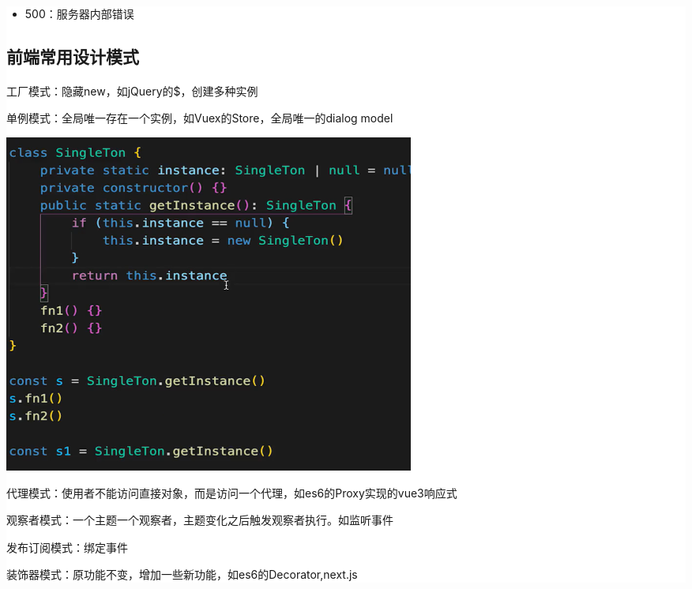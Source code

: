 - 500：服务器内部错误

## 前端常用设计模式

工厂模式：隐藏new，如jQuery的$，创建多种实例

单例模式：全局唯一存在一个实例，如Vuex的Store，全局唯一的dialog model

<img src="文档图片/image-20230510001034371.png" alt="image-20230510001034371" style="zoom:50%;" />

代理模式：使用者不能访问直接对象，而是访问一个代理，如es6的Proxy实现的vue3响应式

观察者模式：一个主题一个观察者，主题变化之后触发观察者执行。如监听事件

发布订阅模式：绑定事件

装饰器模式：原功能不变，增加一些新功能，如es6的Decorator,next.js

